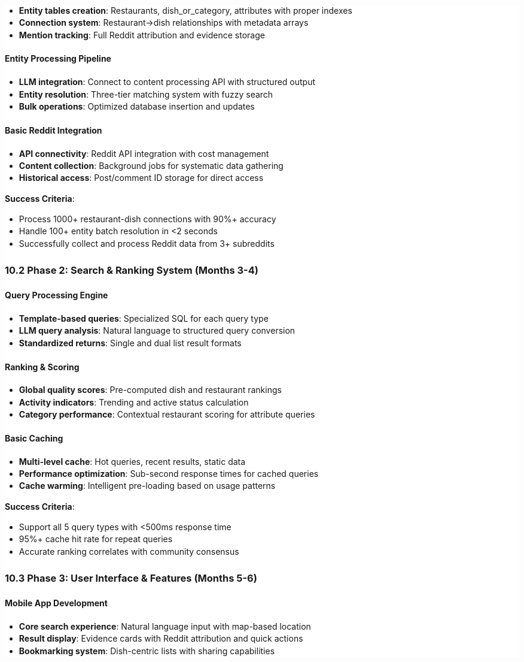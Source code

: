 - **Entity tables creation**: Restaurants, dish_or_category, attributes with proper indexes
- **Connection system**: Restaurant→dish relationships with metadata arrays
- **Mention tracking**: Full Reddit attribution and evidence storage

#### Entity Processing Pipeline

- **LLM integration**: Connect to content processing API with structured output
- **Entity resolution**: Three-tier matching system with fuzzy search
- **Bulk operations**: Optimized database insertion and updates

#### Basic Reddit Integration

- **API connectivity**: Reddit API integration with cost management
- **Content collection**: Background jobs for systematic data gathering
- **Historical access**: Post/comment ID storage for direct access

**Success Criteria**:

- Process 1000+ restaurant-dish connections with 90%+ accuracy
- Handle 100+ entity batch resolution in <2 seconds
- Successfully collect and process Reddit data from 3+ subreddits

### 10.2 Phase 2: Search & Ranking System (Months 3-4)

#### Query Processing Engine

- **Template-based queries**: Specialized SQL for each query type
- **LLM query analysis**: Natural language to structured query conversion
- **Standardized returns**: Single and dual list result formats

#### Ranking & Scoring

- **Global quality scores**: Pre-computed dish and restaurant rankings
- **Activity indicators**: Trending and active status calculation
- **Category performance**: Contextual restaurant scoring for attribute queries

#### Basic Caching

- **Multi-level cache**: Hot queries, recent results, static data
- **Performance optimization**: Sub-second response times for cached queries
- **Cache warming**: Intelligent pre-loading based on usage patterns

**Success Criteria**:

- Support all 5 query types with <500ms response time
- 95%+ cache hit rate for repeat queries
- Accurate ranking correlates with community consensus

### 10.3 Phase 3: User Interface & Features (Months 5-6)

#### Mobile App Development

- **Core search experience**: Natural language input with map-based location
- **Result display**: Evidence cards with Reddit attribution and quick actions
- **Bookmarking system**: Dish-centric lists with sharing capabilities
